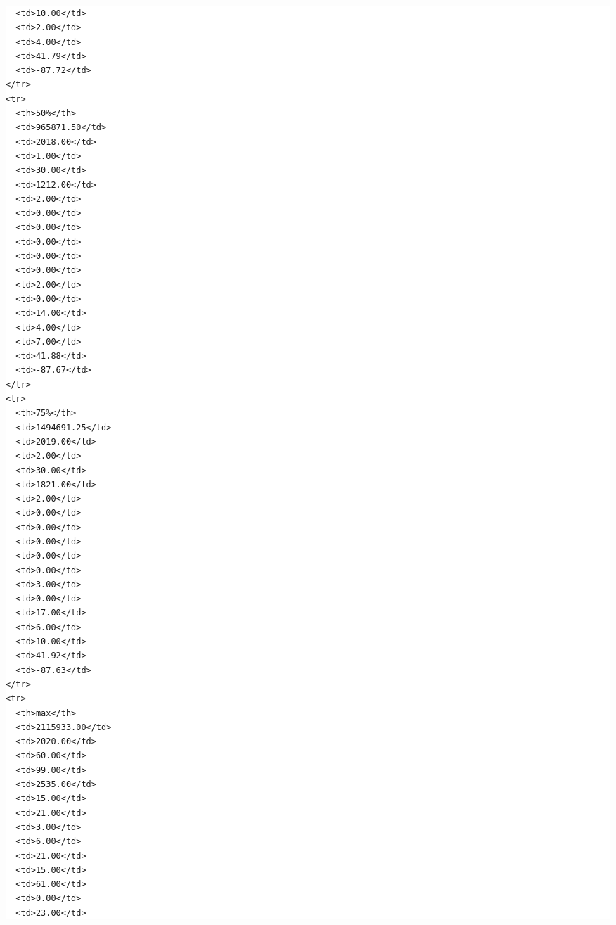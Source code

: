       <td>10.00</td>
      <td>2.00</td>
      <td>4.00</td>
      <td>41.79</td>
      <td>-87.72</td>
    </tr>
    <tr>
      <th>50%</th>
      <td>965871.50</td>
      <td>2018.00</td>
      <td>1.00</td>
      <td>30.00</td>
      <td>1212.00</td>
      <td>2.00</td>
      <td>0.00</td>
      <td>0.00</td>
      <td>0.00</td>
      <td>0.00</td>
      <td>0.00</td>
      <td>2.00</td>
      <td>0.00</td>
      <td>14.00</td>
      <td>4.00</td>
      <td>7.00</td>
      <td>41.88</td>
      <td>-87.67</td>
    </tr>
    <tr>
      <th>75%</th>
      <td>1494691.25</td>
      <td>2019.00</td>
      <td>2.00</td>
      <td>30.00</td>
      <td>1821.00</td>
      <td>2.00</td>
      <td>0.00</td>
      <td>0.00</td>
      <td>0.00</td>
      <td>0.00</td>
      <td>0.00</td>
      <td>3.00</td>
      <td>0.00</td>
      <td>17.00</td>
      <td>6.00</td>
      <td>10.00</td>
      <td>41.92</td>
      <td>-87.63</td>
    </tr>
    <tr>
      <th>max</th>
      <td>2115933.00</td>
      <td>2020.00</td>
      <td>60.00</td>
      <td>99.00</td>
      <td>2535.00</td>
      <td>15.00</td>
      <td>21.00</td>
      <td>3.00</td>
      <td>6.00</td>
      <td>21.00</td>
      <td>15.00</td>
      <td>61.00</td>
      <td>0.00</td>
      <td>23.00</td>